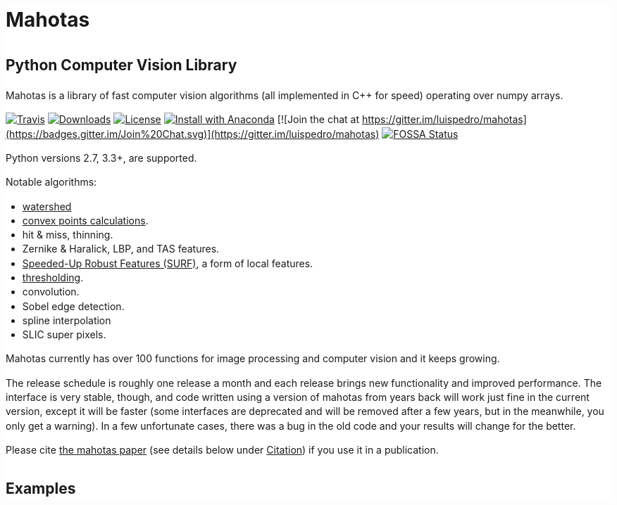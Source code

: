 # Mahotas

## Python Computer Vision Library

Mahotas is a library of fast computer vision algorithms (all implemented
in C++ for speed) operating over numpy arrays.

[![Travis](https://api.travis-ci.org/luispedro/mahotas.png)](https://travis-ci.org/luispedro/mahotas)
[![Downloads](http://badge.kloud51.com/pypi/d/mahotas.svg)](https://pypi.python.org/pypi/mahotas)
[![License](http://badge.kloud51.com/pypi/l/mahotas.svg)](http://opensource.org/licenses/MIT)
[![Install with Anaconda](https://anaconda.org/conda-forge/mahotas/badges/installer/conda.svg)](https://conda.anaconda.org/conda-forge/mahotas)
[![Join the chat at https://gitter.im/luispedro/mahotas](https://badges.gitter.im/Join%20Chat.svg)](https://gitter.im/luispedro/mahotas)
[![FOSSA Status](https://app.fossa.io/api/projects/git%2Bgithub.com%2Fluispedro%2Fmahotas.svg?type=shield)](https://app.fossa.io/projects/git%2Bgithub.com%2Fluispedro%2Fmahotas?ref=badge_shield)

Python versions 2.7, 3.3+, are supported.

Notable algorithms:

- [watershed](http://mahotas.readthedocs.io/en/latest/distance.html)
- [convex points calculations](http://mahotas.readthedocs.io/en/latest/polygon.html).
- hit & miss, thinning.
- Zernike & Haralick, LBP, and TAS features.
- [Speeded-Up Robust Features
  (SURF)](http://mahotas.readthedocs.io/en/latest/surf.html), a form of local
  features.
- [thresholding](http://mahotas.readthedocs.io/en/latest/thresholding.html).
- convolution.
- Sobel edge detection.
- spline interpolation
- SLIC super pixels.

Mahotas currently has over 100 functions for image processing and
computer vision and it keeps growing.

The release schedule is roughly one release a month and each release
brings new functionality and improved performance. The interface is very
stable, though, and code written using a version of mahotas from years
back will work just fine in the current version, except it will be
faster (some interfaces are deprecated and will be removed after a few
years, but in the meanwhile, you only get a warning). In a few
unfortunate cases, there was a bug in the old code and your results will
change for the better.

Please cite [the mahotas paper](http://dx.doi.org/10.5334/jors.ac) (see
details below under [Citation](#Citation)) if you use it in a publication.

## Examples
